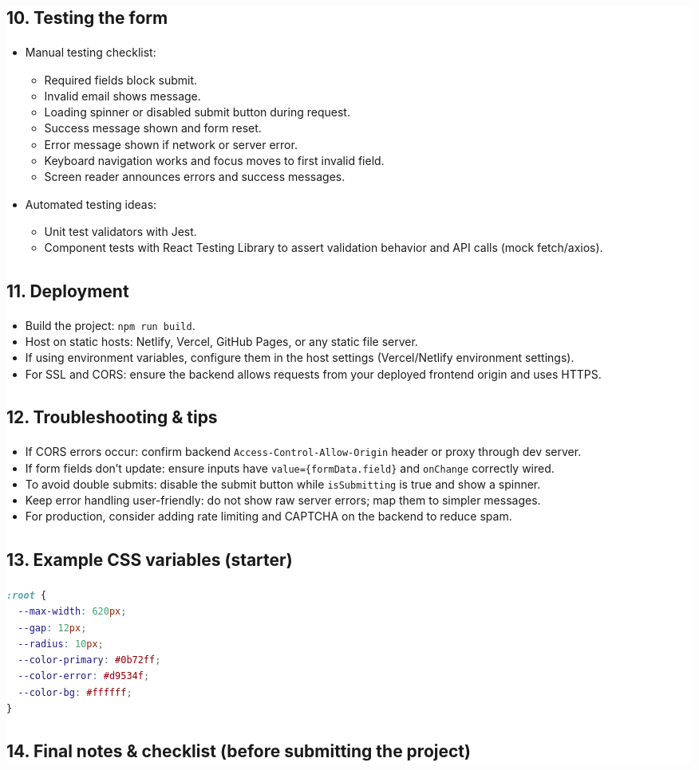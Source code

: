 ## 10. Testing the form

* Manual testing checklist:

  * Required fields block submit.
  * Invalid email shows message.
  * Loading spinner or disabled submit button during request.
  * Success message shown and form reset.
  * Error message shown if network or server error.
  * Keyboard navigation works and focus moves to first invalid field.
  * Screen reader announces errors and success messages.
* Automated testing ideas:

  * Unit test validators with Jest.
  * Component tests with React Testing Library to assert validation behavior and API calls (mock fetch/axios).

## 11. Deployment

* Build the project: `npm run build`.
* Host on static hosts: Netlify, Vercel, GitHub Pages, or any static file server.
* If using environment variables, configure them in the host settings (Vercel/Netlify environment settings).
* For SSL and CORS: ensure the backend allows requests from your deployed frontend origin and uses HTTPS.

## 12. Troubleshooting & tips

* If CORS errors occur: confirm backend `Access-Control-Allow-Origin` header or proxy through dev server.
* If form fields don’t update: ensure inputs have `value={formData.field}` and `onChange` correctly wired.
* To avoid double submits: disable the submit button while `isSubmitting` is true and show a spinner.
* Keep error handling user-friendly: do not show raw server errors; map them to simpler messages.
* For production, consider adding rate limiting and CAPTCHA on the backend to reduce spam.

## 13. Example CSS variables (starter)

```css
:root {
  --max-width: 620px;
  --gap: 12px;
  --radius: 10px;
  --color-primary: #0b72ff;
  --color-error: #d9534f;
  --color-bg: #ffffff;
}
```

## 14. Final notes & checklist (before submitting the project)

